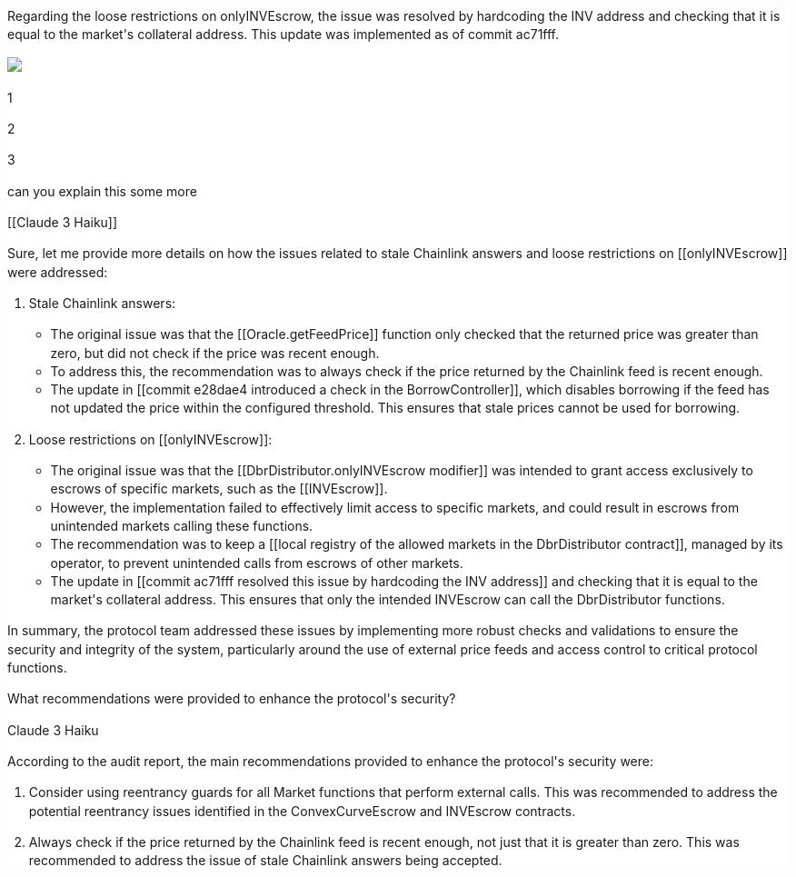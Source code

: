 Regarding the loose restrictions on onlyINVEscrow, the issue was resolved by hardcoding the INV address and checking that it is equal to the market's collateral address. This update was implemented as of commit ac71fff.

![](https://resource-cdn.sider.ai/0b6ec774f7a48fb7cb0c20546955f6ab.svg)

1

2

3


can you explain this some more

[[Claude 3 Haiku]]

Sure, let me provide more details on how the issues related to stale Chainlink answers and loose restrictions on [[onlyINVEscrow]] were addressed:

1. Stale Chainlink answers:
    
    - The original issue was that the [[Oracle.getFeedPrice]] function only checked that the returned price was greater than zero, but did not check if the price was recent enough.
    - To address this, the recommendation was to always check if the price returned by the Chainlink feed is recent enough.
    - The update in [[commit e28dae4 introduced a check in the BorrowController]], which disables borrowing if the feed has not updated the price within the configured threshold. This ensures that stale prices cannot be used for borrowing.
2. Loose restrictions on [[onlyINVEscrow]]:
    
    - The original issue was that the [[DbrDistributor.onlyINVEscrow modifier]] was intended to grant access exclusively to escrows of specific markets, such as the [[INVEscrow]].
    - However, the implementation failed to effectively limit access to specific markets, and could result in escrows from unintended markets calling these functions.
    - The recommendation was to keep a [[local registry of the allowed markets in the DbrDistributor contract]], managed by its operator, to prevent unintended calls from escrows of other markets.
    - The update in [[commit ac71fff resolved this issue by hardcoding the INV address]] and checking that it is equal to the market's collateral address. This ensures that only the intended INVEscrow can call the DbrDistributor functions.

In summary, the protocol team addressed these issues by implementing more robust checks and validations to ensure the security and integrity of the system, particularly around the use of external price feeds and access control to critical protocol functions.


What recommendations were provided to enhance the protocol's security?

Claude 3 Haiku

According to the audit report, the main recommendations provided to enhance the protocol's security were:

1. Consider using reentrancy guards for all Market functions that perform external calls. This was recommended to address the potential reentrancy issues identified in the ConvexCurveEscrow and INVEscrow contracts.
    
2. Always check if the price returned by the Chainlink feed is recent enough, not just that it is greater than zero. This was recommended to address the issue of stale Chainlink answers being accepted.
    